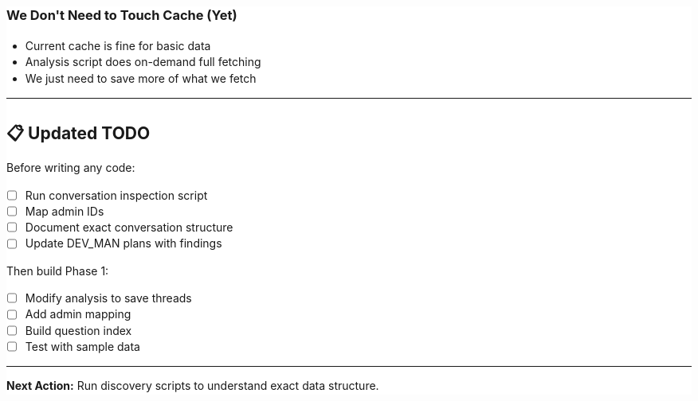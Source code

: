 ### We Don't Need to Touch Cache (Yet)
- Current cache is fine for basic data
- Analysis script does on-demand full fetching
- We just need to save more of what we fetch

---

## 📋 Updated TODO

Before writing any code:
- [ ] Run conversation inspection script
- [ ] Map admin IDs
- [ ] Document exact conversation structure
- [ ] Update DEV_MAN plans with findings

Then build Phase 1:
- [ ] Modify analysis to save threads
- [ ] Add admin mapping
- [ ] Build question index
- [ ] Test with sample data

---

**Next Action:** Run discovery scripts to understand exact data structure.
